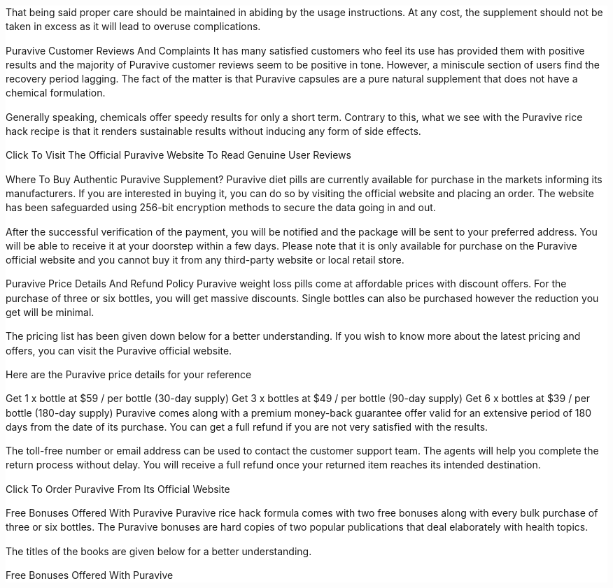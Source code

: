 That being said proper care should be maintained in abiding by the usage instructions. At any cost, the supplement should not be taken in excess as it will lead to overuse complications. 

Puravive Customer Reviews And Complaints
It has many satisfied customers who feel its use has provided them with positive results and the majority of Puravive customer reviews seem to be positive in tone. However, a miniscule section of users find the recovery period lagging. The fact of the matter is that Puravive capsules are a pure natural supplement that does not have a chemical formulation.

Generally speaking, chemicals offer speedy results for only a short term. Contrary to this, what we see with the Puravive rice hack recipe is that it renders sustainable results without inducing any form of side effects.

Click To Visit The Official Puravive Website To Read Genuine User Reviews

Where To Buy Authentic Puravive Supplement? 
Puravive diet pills are currently available for purchase in the markets informing its manufacturers. If you are interested in buying it, you can do so by visiting the official website and placing an order. The website has been safeguarded using 256-bit encryption methods to secure the data going in and out. 

After the successful verification of the payment, you will be notified and the package will be sent to your preferred address. You will be able to receive it at your doorstep within a few days. Please note that it is only available for purchase on the Puravive official website and you cannot buy it from any third-party website or local retail store.

Puravive Price Details And Refund Policy
Puravive weight loss pills come at affordable prices with discount offers. For the purchase of three or six bottles, you will get massive discounts. Single bottles can also be purchased however the reduction you get will be minimal. 

The pricing list has been given down below for a better understanding. If you wish to know more about the latest pricing and offers, you can visit the Puravive official website. 

Here are the Puravive price details for your reference

Get 1 x bottle at $59 / per bottle (30-day supply)
Get 3 x bottles at $49 / per bottle (90-day supply)
Get 6 x bottles at $39 / per bottle (180-day supply)
Puravive comes along with a premium money-back guarantee offer valid for an extensive period of 180 days from the date of its purchase. You can get a full refund if you are not very satisfied with the results. 

The toll-free number or email address can be used to contact the customer support team. The agents will help you complete the return process without delay. You will receive a full refund once your returned item reaches its intended destination. 

Click To Order Puravive From Its Official Website

Free Bonuses Offered With Puravive
Puravive rice hack formula comes with two free bonuses along with every bulk purchase of three or six bottles. The Puravive bonuses are hard copies of two popular publications that deal elaborately with health topics. 

The titles of the books are given below for a better understanding.

Free Bonuses Offered With Puravive
